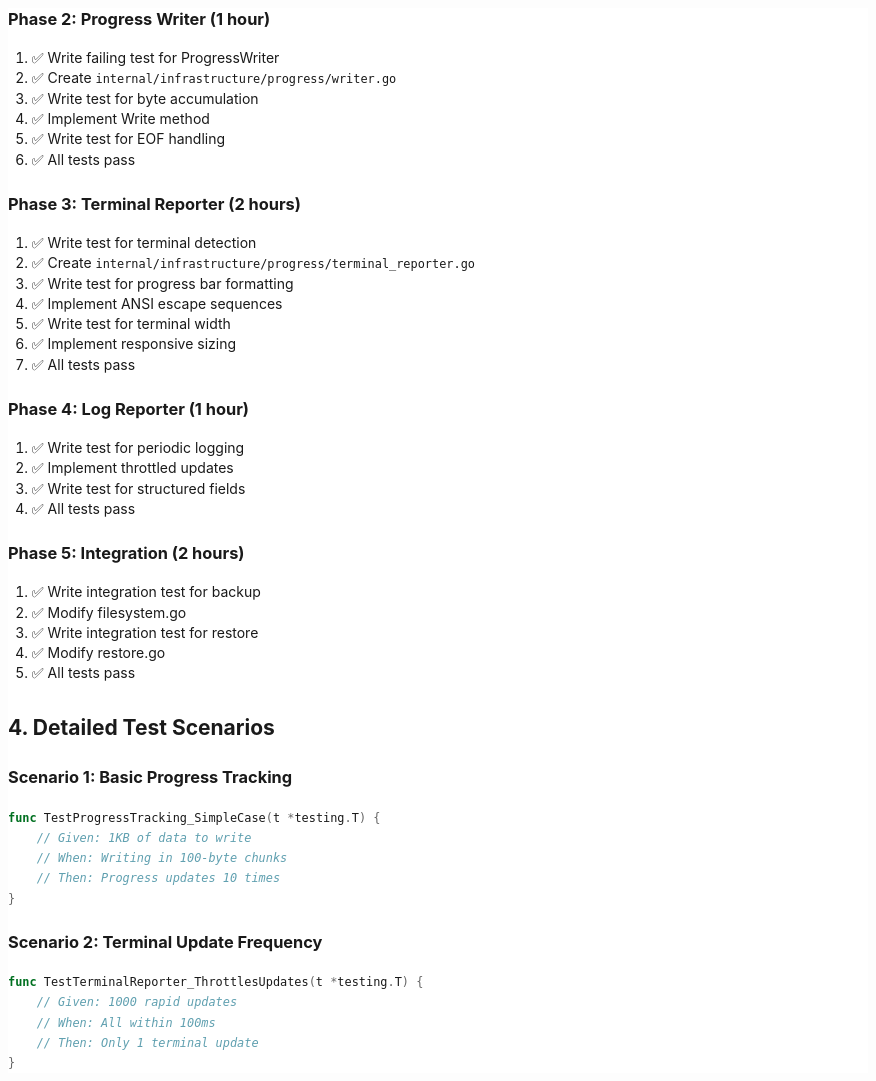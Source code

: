 ### Phase 2: Progress Writer (1 hour)
1. ✅ Write failing test for ProgressWriter
2. ✅ Create `internal/infrastructure/progress/writer.go`
3. ✅ Write test for byte accumulation
4. ✅ Implement Write method
5. ✅ Write test for EOF handling
6. ✅ All tests pass

### Phase 3: Terminal Reporter (2 hours)
1. ✅ Write test for terminal detection
2. ✅ Create `internal/infrastructure/progress/terminal_reporter.go`
3. ✅ Write test for progress bar formatting
4. ✅ Implement ANSI escape sequences
5. ✅ Write test for terminal width
6. ✅ Implement responsive sizing
7. ✅ All tests pass

### Phase 4: Log Reporter (1 hour)
1. ✅ Write test for periodic logging
2. ✅ Implement throttled updates
3. ✅ Write test for structured fields
4. ✅ All tests pass

### Phase 5: Integration (2 hours)
1. ✅ Write integration test for backup
2. ✅ Modify filesystem.go
3. ✅ Write integration test for restore
4. ✅ Modify restore.go  
5. ✅ All tests pass

## 4. Detailed Test Scenarios

### Scenario 1: Basic Progress Tracking
```go
func TestProgressTracking_SimpleCase(t *testing.T) {
    // Given: 1KB of data to write
    // When: Writing in 100-byte chunks
    // Then: Progress updates 10 times
}
```

### Scenario 2: Terminal Update Frequency
```go
func TestTerminalReporter_ThrottlesUpdates(t *testing.T) {
    // Given: 1000 rapid updates
    // When: All within 100ms
    // Then: Only 1 terminal update
}
```

